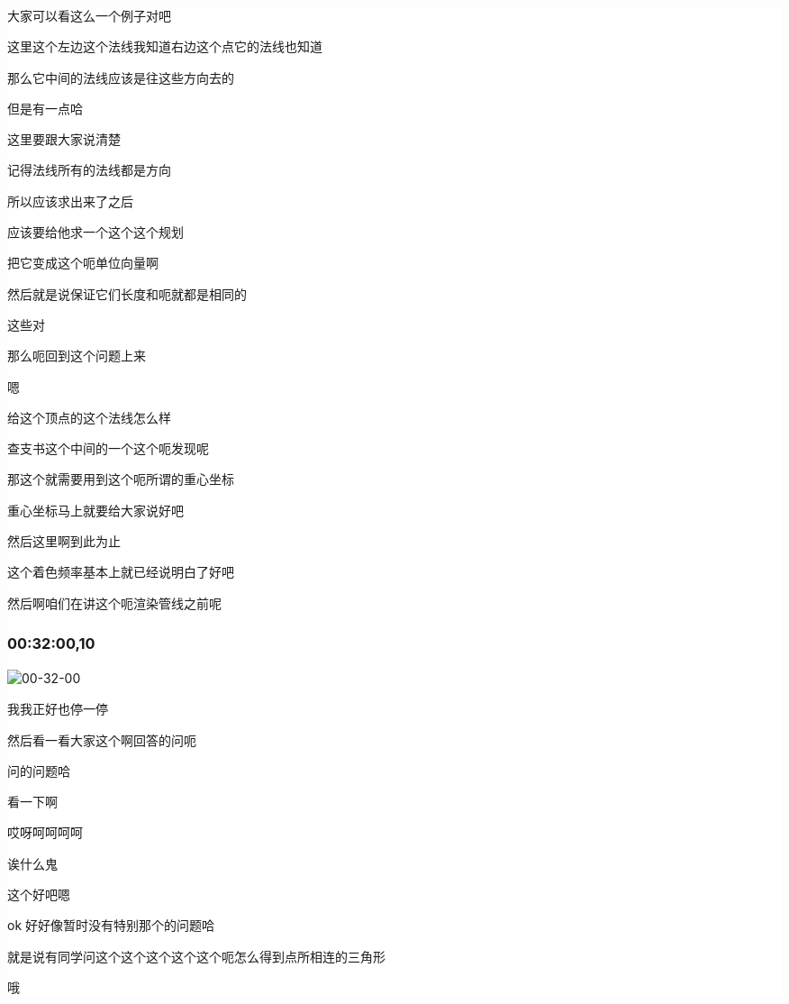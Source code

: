 大家可以看这么一个例子对吧

这里这个左边这个法线我知道右边这个点它的法线也知道

那么它中间的法线应该是往这些方向去的

但是有一点哈

这里要跟大家说清楚

记得法线所有的法线都是方向

所以应该求出来了之后

应该要给他求一个这个这个规划

把它变成这个呃单位向量啊

然后就是说保证它们长度和呃就都是相同的

这些对

那么呃回到这个问题上来

嗯

给这个顶点的这个法线怎么样

查支书这个中间的一个这个呃发现呢

那这个就需要用到这个呃所谓的重心坐标

重心坐标马上就要给大家说好吧

然后这里啊到此为止

这个着色频率基本上就已经说明白了好吧

然后啊咱们在讲这个呃渲染管线之前呢

### 00:32:00,10

![00-32-00](tmp/00-32-00.jpg)

我我正好也停一停

然后看一看大家这个啊回答的问呃

问的问题哈

看一下啊

哎呀呵呵呵呵

诶什么鬼

这个好吧嗯

ok 好好像暂时没有特别那个的问题哈

就是说有同学问这个这个这个这个这个呃怎么得到点所相连的三角形

哦
